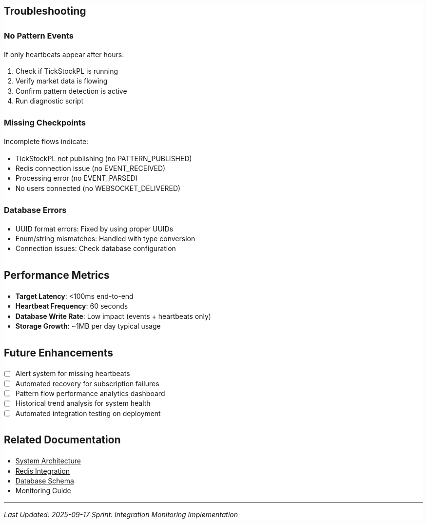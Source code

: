 ## Troubleshooting

### No Pattern Events
If only heartbeats appear after hours:
1. Check if TickStockPL is running
2. Verify market data is flowing
3. Confirm pattern detection is active
4. Run diagnostic script

### Missing Checkpoints
Incomplete flows indicate:
- TickStockPL not publishing (no PATTERN_PUBLISHED)
- Redis connection issue (no EVENT_RECEIVED)
- Processing error (no EVENT_PARSED)
- No users connected (no WEBSOCKET_DELIVERED)

### Database Errors
- UUID format errors: Fixed by using proper UUIDs
- Enum/string mismatches: Handled with type conversion
- Connection issues: Check database configuration

## Performance Metrics

- **Target Latency**: <100ms end-to-end
- **Heartbeat Frequency**: 60 seconds
- **Database Write Rate**: Low impact (events + heartbeats only)
- **Storage Growth**: ~1MB per day typical usage

## Future Enhancements

- [ ] Alert system for missing heartbeats
- [ ] Automated recovery for subscription failures
- [ ] Pattern flow performance analytics dashboard
- [ ] Historical trend analysis for system health
- [ ] Automated integration testing on deployment

## Related Documentation

- [System Architecture](../architecture/system-architecture.md)
- [Redis Integration](../architecture/redis-integration.md)
- [Database Schema](../data/database-schema.md)
- [Monitoring Guide](../operations/monitoring.md)

---

*Last Updated: 2025-09-17*
*Sprint: Integration Monitoring Implementation*